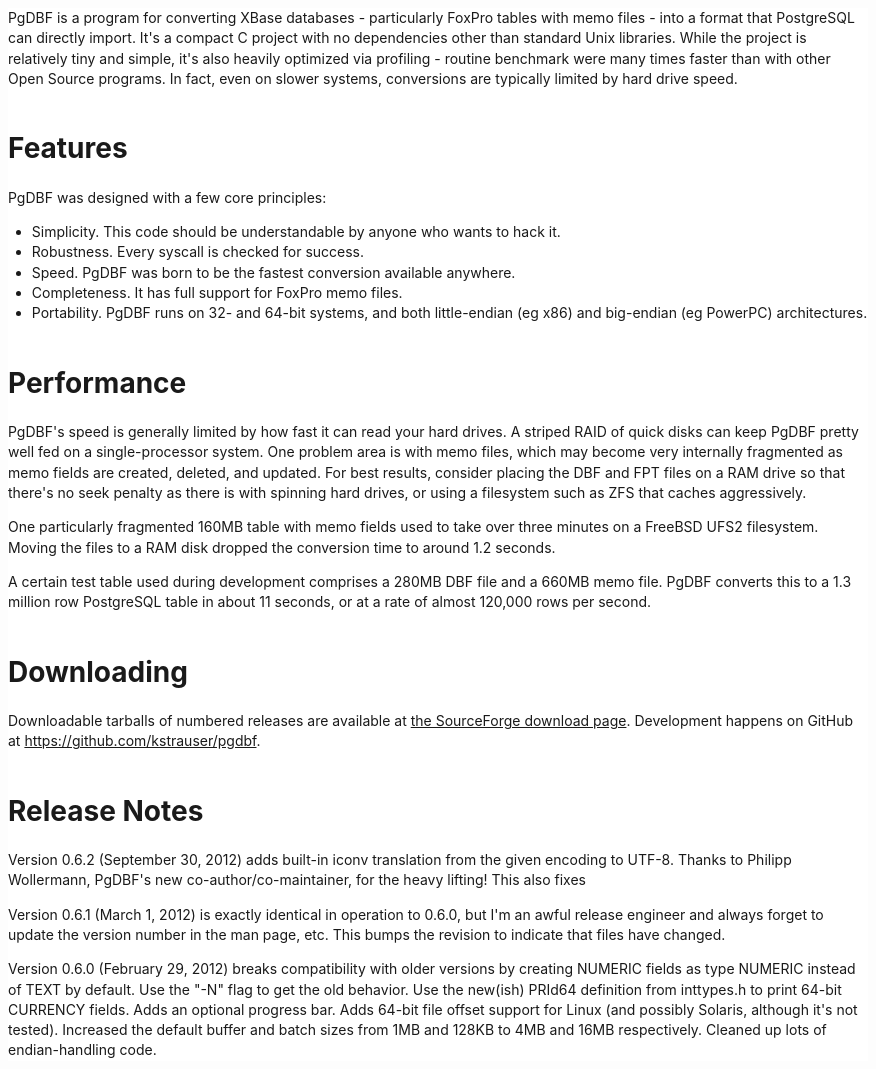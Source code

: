 PgDBF is a program for converting XBase databases - particularly FoxPro tables with memo files - into a format that PostgreSQL can directly import.  It's a compact C project with no dependencies other than standard Unix libraries.  While the project is relatively tiny and simple, it's also heavily optimized via profiling - routine benchmark were many times faster than with other Open Source programs.  In fact, even on slower systems, conversions are typically limited by hard drive speed.

# Features
PgDBF was designed with a few core principles:

* Simplicity.  This code should be understandable by anyone who wants to hack it.
* Robustness.  Every syscall is checked for success.
* Speed.  PgDBF was born to be the fastest conversion available anywhere.
* Completeness.  It has full support for FoxPro memo files.
* Portability.  PgDBF runs on 32- and 64-bit systems, and both little-endian (eg x86) and big-endian (eg PowerPC) architectures.

# Performance

PgDBF's speed is generally limited by how fast it can read your hard drives.  A striped RAID of quick disks can keep PgDBF pretty well fed on a single-processor system.  One problem area is with memo files, which may become very internally fragmented as memo fields are created, deleted, and updated.  For best results, consider placing the DBF and FPT files on a RAM drive so that there's no seek penalty as there is with spinning hard drives, or using a filesystem such as ZFS that caches aggressively.

One particularly fragmented 160MB table with memo fields used to take over three minutes on a FreeBSD UFS2 filesystem.  Moving the files to a RAM disk dropped the conversion time to around 1.2 seconds.

A certain test table used during development comprises a 280MB DBF file and a 660MB memo file. PgDBF converts this to a 1.3 million row PostgreSQL table in about 11 seconds, or at a rate of almost 120,000 rows per second.

# Downloading

Downloadable tarballs of numbered releases are available at <a href="http://sourceforge.net/project/showfiles.php?group_id=257285">the SourceForge download page</a>. Development happens on GitHub at <a href="https://github.com/kstrauser/pgdbf">https://github.com/kstrauser/pgdbf</a>.

# Release Notes

Version 0.6.2 (September 30, 2012) adds built-in iconv translation from the given encoding to UTF-8. Thanks to Philipp Wollermann, PgDBF's new co-author/co-maintainer, for the heavy lifting! This also fixes 

Version 0.6.1 (March 1, 2012) is exactly identical in operation to 0.6.0, but I'm an awful release engineer and always forget to update the version number in the man page, etc. This bumps the revision to indicate that files have changed.

Version 0.6.0 (February 29, 2012) breaks compatibility with older versions by creating NUMERIC fields as type NUMERIC instead of TEXT by default. Use the "-N" flag to get the old behavior. Use the new(ish) PRId64 definition from inttypes.h to print 64-bit CURRENCY fields. Adds an optional progress bar. Adds 64-bit file offset support for Linux (and possibly Solaris, although it's not tested). Increased the default buffer and batch sizes from 1MB and 128KB to 4MB and 16MB respectively. Cleaned up lots of endian-handling code.
